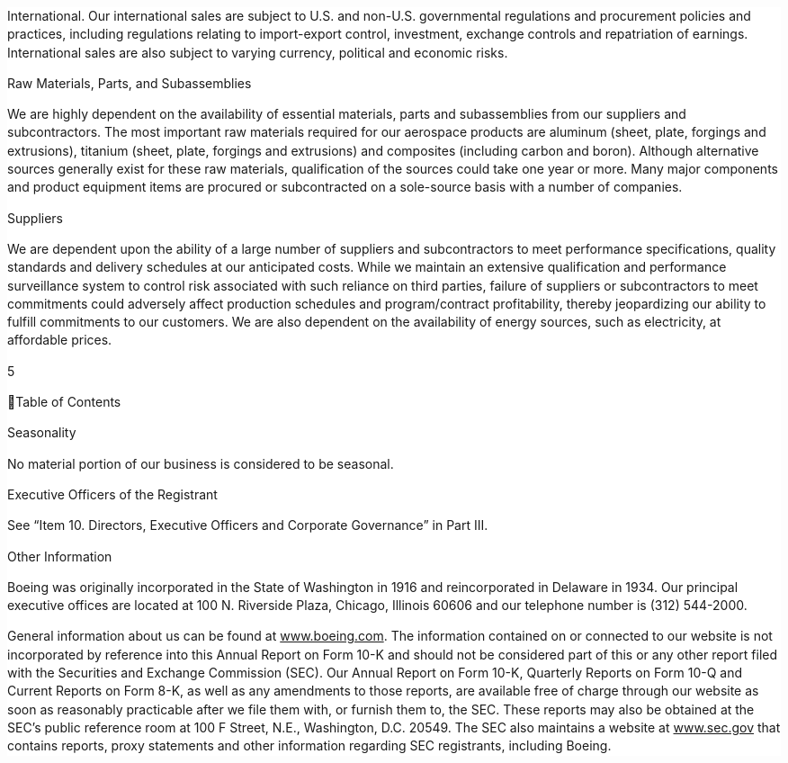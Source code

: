 International. Our international sales are subject to U.S. and non-U.S. governmental regulations and procurement policies and practices, including
regulations  relating  to  import-export  control,  investment,  exchange  controls  and  repatriation  of  earnings.  International  sales  are  also  subject  to
varying currency, political and economic risks.

Raw Materials, Parts, and Subassemblies

We  are  highly  dependent  on  the  availability  of  essential  materials,  parts  and  subassemblies  from  our  suppliers  and  subcontractors.  The  most
important  raw materials  required for  our aerospace products  are aluminum (sheet,  plate, forgings and extrusions),  titanium  (sheet,  plate, forgings
and extrusions) and composites (including carbon and boron). Although alternative sources generally exist for these raw materials, qualification of
the sources could take one year or more. Many major components and product equipment items are procured or subcontracted on a sole-source
basis with a number of companies.

Suppliers

We  are  dependent  upon  the  ability  of  a  large  number  of  suppliers  and  subcontractors  to  meet  performance  specifications,  quality  standards  and
delivery  schedules  at  our  anticipated  costs.  While  we  maintain  an  extensive  qualification  and  performance  surveillance  system  to  control  risk
associated  with  such  reliance  on  third  parties,  failure  of  suppliers  or  subcontractors  to  meet  commitments  could  adversely  affect  production
schedules and program/contract profitability, thereby jeopardizing our ability to fulfill commitments to our customers. We are also dependent on the
availability of energy sources, such as electricity, at affordable prices.

5

Table of Contents

Seasonality

No material portion of our business is considered to be seasonal.

Executive Officers of the Registrant

See “Item 10. Directors, Executive Officers and Corporate Governance” in Part III.

Other Information

Boeing was originally incorporated in the State of Washington in 1916 and reincorporated in Delaware in 1934. Our principal executive offices are
located at 100 N. Riverside Plaza, Chicago, Illinois 60606 and our telephone number is (312) 544-2000.

General information about us can be found at www.boeing.com. The information contained on or connected to our website is not incorporated by
reference into this Annual Report on Form 10-K and should not be considered part of this or any other report filed with the Securities and Exchange
Commission  (SEC).  Our  Annual  Report  on  Form  10-K,  Quarterly  Reports  on  Form  10-Q  and  Current  Reports  on  Form  8-K,  as  well  as  any
amendments to those reports, are available free of charge through our website as soon as reasonably practicable after we file them with, or furnish
them to, the SEC. These reports may also be obtained at the SEC’s public reference room at 100 F Street, N.E., Washington, D.C. 20549. The SEC
also maintains a website at www.sec.gov that contains reports, proxy statements and other information regarding SEC registrants, including Boeing.
